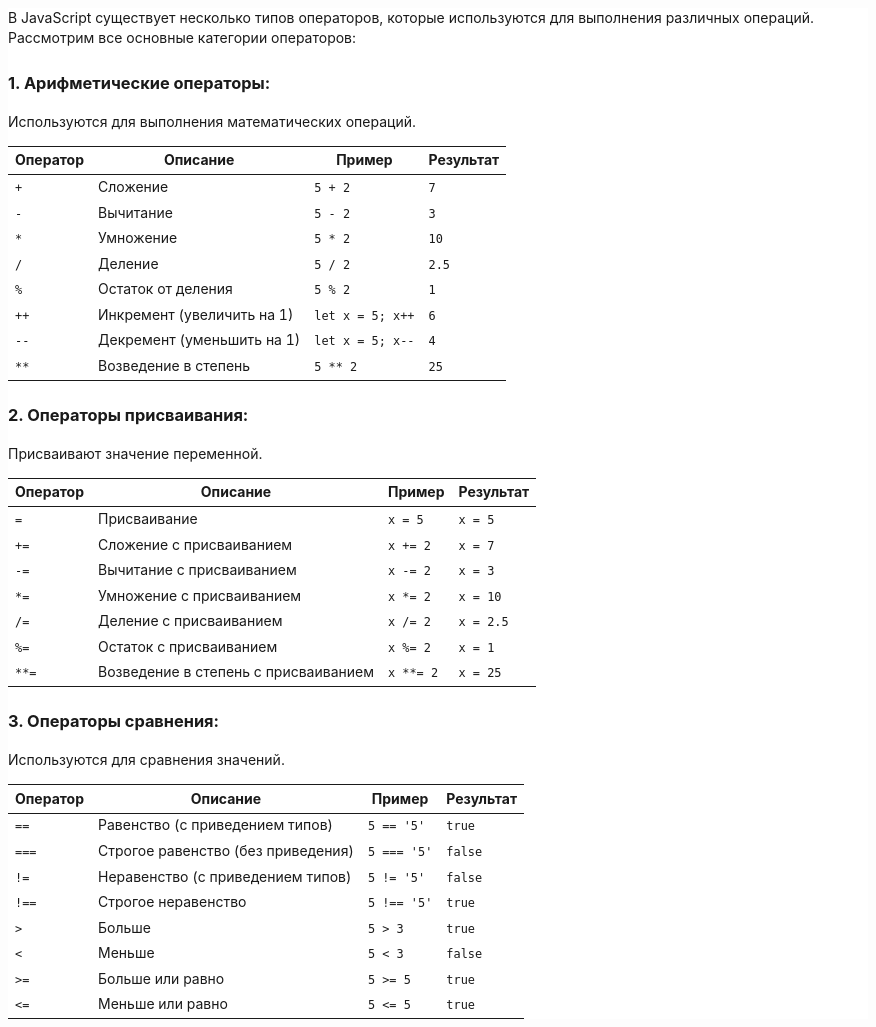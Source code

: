 В JavaScript существует несколько типов операторов, которые используются для выполнения различных операций. Рассмотрим все основные категории операторов:

### 1. **Арифметические операторы**:
Используются для выполнения математических операций.

| Оператор | Описание                   | Пример            | Результат |
|----------|-----------------------------|-------------------|-----------|
| `+`      | Сложение                    | `5 + 2`           | `7`       |
| `-`      | Вычитание                   | `5 - 2`           | `3`       |
| `*`      | Умножение                   | `5 * 2`           | `10`      |
| `/`      | Деление                     | `5 / 2`           | `2.5`     |
| `%`      | Остаток от деления           | `5 % 2`           | `1`       |
| `++`     | Инкремент (увеличить на 1)   | `let x = 5; x++`  | `6`       |
| `--`     | Декремент (уменьшить на 1)   | `let x = 5; x--`  | `4`       |
| `**`     | Возведение в степень         | `5 ** 2`          | `25`      |

### 2. **Операторы присваивания**:
Присваивают значение переменной.

| Оператор  | Описание                             | Пример          | Результат |
|-----------|---------------------------------------|-----------------|-----------|
| `=`       | Присваивание                         | `x = 5`         | `x = 5`   |
| `+=`      | Сложение с присваиванием              | `x += 2`        | `x = 7`   |
| `-=`      | Вычитание с присваиванием             | `x -= 2`        | `x = 3`   |
| `*=`      | Умножение с присваиванием             | `x *= 2`        | `x = 10`  |
| `/=`      | Деление с присваиванием               | `x /= 2`        | `x = 2.5` |
| `%=`      | Остаток с присваиванием               | `x %= 2`        | `x = 1`   |
| `**=`     | Возведение в степень с присваиванием  | `x **= 2`       | `x = 25`  |

### 3. **Операторы сравнения**:
Используются для сравнения значений.

| Оператор | Описание                         | Пример             | Результат |
|----------|-----------------------------------|--------------------|-----------|
| `==`     | Равенство (с приведением типов)   | `5 == '5'`         | `true`    |
| `===`    | Строгое равенство (без приведения)| `5 === '5'`        | `false`   |
| `!=`     | Неравенство (с приведением типов) | `5 != '5'`         | `false`   |
| `!==`    | Строгое неравенство               | `5 !== '5'`        | `true`    |
| `>`      | Больше                           | `5 > 3`            | `true`    |
| `<`      | Меньше                           | `5 < 3`            | `false`   |
| `>=`     | Больше или равно                 | `5 >= 5`           | `true`    |
| `<=`     | Меньше или равно                 | `5 <= 5`           | `true`    |
